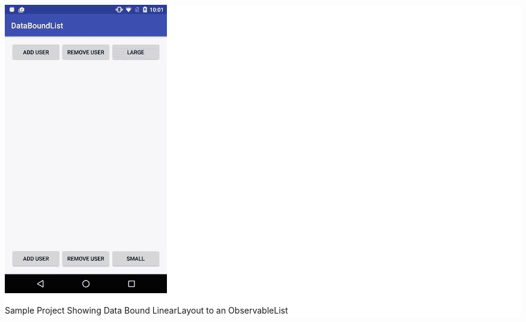 ![](img/e5ef478211b858c2fc7a54754a5f01b1.png)

Sample Project Showing Data Bound LinearLayout to an ObservableList